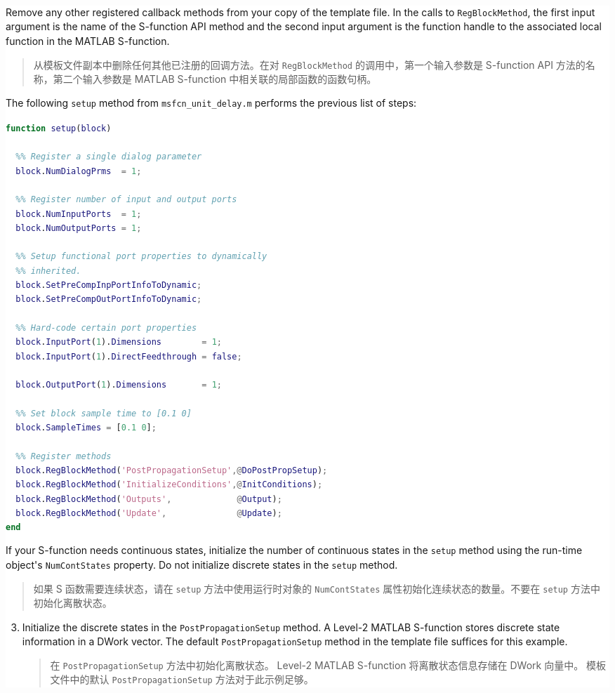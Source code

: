    Remove any other registered callback methods from your copy of the template file. In the calls to `RegBlockMethod`, the first input argument is the name of the S-function API method and the second input argument is the function handle to the associated local function in the MATLAB S-function.

   > 从模板文件副本中删除任何其他已注册的回调方法。在对 `RegBlockMethod` 的调用中，第一个输入参数是 S-function API 方法的名称，第二个输入参数是 MATLAB S-function 中相关联的局部函数的函数句柄。
   >

   The following `setup` method from `msfcn_unit_delay.m` performs the previous list of steps:

   ```matlab
   function setup(block)

     %% Register a single dialog parameter
     block.NumDialogPrms  = 1;

     %% Register number of input and output ports
     block.NumInputPorts  = 1;
     block.NumOutputPorts = 1;

     %% Setup functional port properties to dynamically
     %% inherited.
     block.SetPreCompInpPortInfoToDynamic;
     block.SetPreCompOutPortInfoToDynamic;

     %% Hard-code certain port properties
     block.InputPort(1).Dimensions        = 1;
     block.InputPort(1).DirectFeedthrough = false;

     block.OutputPort(1).Dimensions       = 1;

     %% Set block sample time to [0.1 0]
     block.SampleTimes = [0.1 0];

     %% Register methods
     block.RegBlockMethod('PostPropagationSetup',@DoPostPropSetup);
     block.RegBlockMethod('InitializeConditions',@InitConditions);
     block.RegBlockMethod('Outputs',             @Output);
     block.RegBlockMethod('Update',              @Update);
   end
   ```

   If your S-function needs continuous states, initialize the number of continuous states in the `setup` method using the run-time object's `NumContStates` property. Do not initialize discrete states in the `setup` method.

   > 如果 S 函数需要连续状态，请在 `setup` 方法中使用运行时对象的 `NumContStates` 属性初始化连续状态的数量。不要在 `setup` 方法中初始化离散状态。
   >
3. Initialize the discrete states in the `PostPropagationSetup` method. A Level-2 MATLAB S-function stores discrete state information in a DWork vector. The default `PostPropagationSetup` method in the template file suffices for this example.

   > 在 `PostPropagationSetup` 方法中初始化离散状态。 Level-2 MATLAB S-function 将离散状态信息存储在 DWork 向量中。 模板文件中的默认 `PostPropagationSetup` 方法对于此示例足够。
   >
